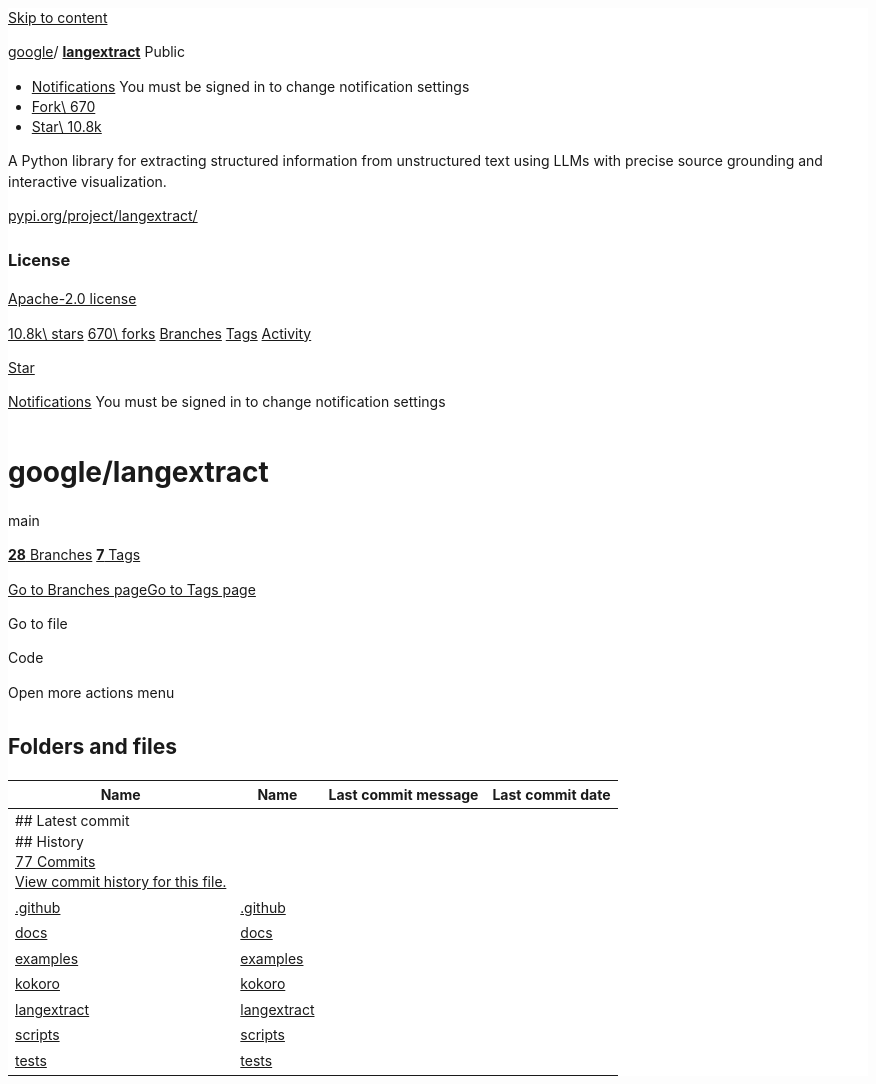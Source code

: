 [Skip to content](https://github.com/google/langextract#start-of-content)

[google](https://github.com/google)/ **[langextract](https://github.com/google/langextract)** Public

- [Notifications](https://github.com/login?return_to=%2Fgoogle%2Flangextract) You must be signed in to change notification settings
- [Fork\\
670](https://github.com/login?return_to=%2Fgoogle%2Flangextract)
- [Star\\
10.8k](https://github.com/login?return_to=%2Fgoogle%2Flangextract)


A Python library for extracting structured information from unstructured text using LLMs with precise source grounding and interactive visualization.


[pypi.org/project/langextract/](https://pypi.org/project/langextract/ "https://pypi.org/project/langextract/")

### License

[Apache-2.0 license](https://github.com/google/langextract/blob/main/LICENSE)

[10.8k\\
stars](https://github.com/google/langextract/stargazers) [670\\
forks](https://github.com/google/langextract/forks) [Branches](https://github.com/google/langextract/branches) [Tags](https://github.com/google/langextract/tags) [Activity](https://github.com/google/langextract/activity)

[Star](https://github.com/login?return_to=%2Fgoogle%2Flangextract)

[Notifications](https://github.com/login?return_to=%2Fgoogle%2Flangextract) You must be signed in to change notification settings

# google/langextract

main

[**28** Branches](https://github.com/google/langextract/branches) [**7** Tags](https://github.com/google/langextract/tags)

[Go to Branches page](https://github.com/google/langextract/branches)[Go to Tags page](https://github.com/google/langextract/tags)

Go to file

Code

Open more actions menu

## Folders and files

| Name | Name | Last commit message | Last commit date |
| --- | --- | --- | --- |
| ## Latest commit<br>## History<br>[77 Commits](https://github.com/google/langextract/commits/main/)<br>[View commit history for this file.](https://github.com/google/langextract/commits/main/) |
| [.github](https://github.com/google/langextract/tree/main/.github ".github") | [.github](https://github.com/google/langextract/tree/main/.github ".github") |  |  |
| [docs](https://github.com/google/langextract/tree/main/docs "docs") | [docs](https://github.com/google/langextract/tree/main/docs "docs") |  |  |
| [examples](https://github.com/google/langextract/tree/main/examples "examples") | [examples](https://github.com/google/langextract/tree/main/examples "examples") |  |  |
| [kokoro](https://github.com/google/langextract/tree/main/kokoro "kokoro") | [kokoro](https://github.com/google/langextract/tree/main/kokoro "kokoro") |  |  |
| [langextract](https://github.com/google/langextract/tree/main/langextract "langextract") | [langextract](https://github.com/google/langextract/tree/main/langextract "langextract") |  |  |
| [scripts](https://github.com/google/langextract/tree/main/scripts "scripts") | [scripts](https://github.com/google/langextract/tree/main/scripts "scripts") |  |  |
| [tests](https://github.com/google/langextract/tree/main/tests "tests") | [tests](https://github.com/google/langextract/tree/main/tests "tests") |  |  |